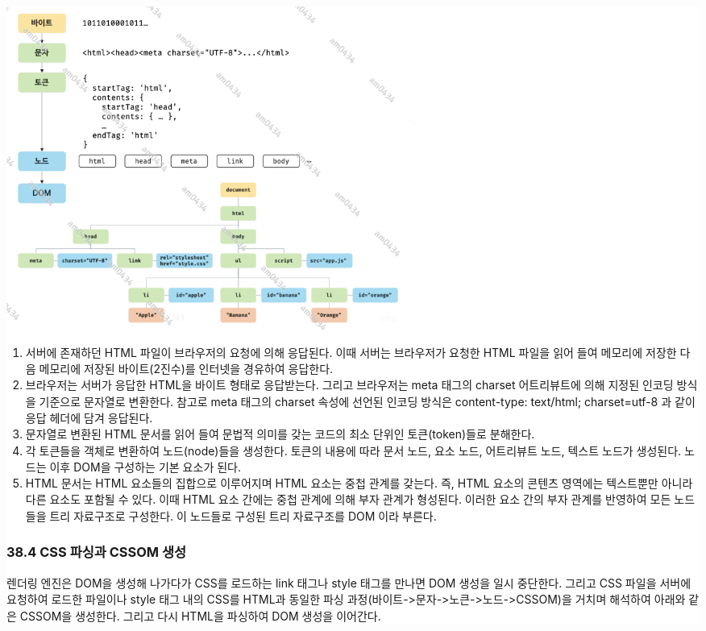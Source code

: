 <img src="./images/38-01.png" width="500px">

1. 서버에 존재하던 HTML 파일이 브라우저의 요청에 의해 응답된다. 이때 서버는 브라우저가 요청한 HTML 파일을 읽어 들여 메모리에 저장한 다음
   메모리에 저장된 바이트(2진수)를 인터넷을 경유하여 응답한다.
2. 브라우저는 서버가 응답한 HTML을 바이트 형태로 응답받는다. 그리고 브라우저는 meta 태그의 charset 어트리뷰트에 의해 지정된 인코딩 방식을
   기준으로 문자열로 변환한다. 참고로 meta 태그의 charset 속성에 선언된 인코딩 방식은 content-type: text/html; charset=utf-8 과 같이 응답
   헤더에 담겨 응답된다.
3. 문자열로 변환된 HTML 문서를 읽어 들여 문법적 의미를 갖는 코드의 최소 단위인 토큰(token)들로 분해한다.
4. 각 토큰들을 객체로 변환하여 노드(node)들을 생성한다. 토큰의 내용에 따라 문서 노드, 요소 노드, 어트리뷰트 노드, 텍스트 노드가 생성된다.
   노드는 이후 DOM을 구성하는 기본 요소가 된다.
5. HTML 문서는 HTML 요소들의 집합으로 이루어지며 HTML 요소는 중첩 관계를 갖는다. 즉, HTML 요소의 콘텐츠 영역에는 텍스트뿐만 아니라 다른 요소도
   포함될 수 있다. 이때 HTML 요소 간에는 중첩 관계에 의해 부자 관계가 형성된다. 이러한 요소 간의 부자 관계를 반영하여 모든 노드들을 트리 자료구조로
   구성한다. 이 노드들로 구성된 트리 자료구조를 DOM 이라 부른다.

### 38.4 CSS 파싱과 CSSOM 생성
렌더링 엔진은 DOM을 생성해 나가다가 CSS를 로드하는 link 태그나 style 태그를 만나면 DOM 생성을 일시 중단한다. 그리고 CSS 파일을 서버에 요청하여
로드한 파일이나 style 태그 내의 CSS를 HTML과 동일한 파싱 과정(바이트->문자->노큰->노드->CSSOM)을 거치며 해석하여 아래와 같은 CSSOM을 생성한다.
그리고 다시 HTML을 파싱하여 DOM 생성을 이어간다.
